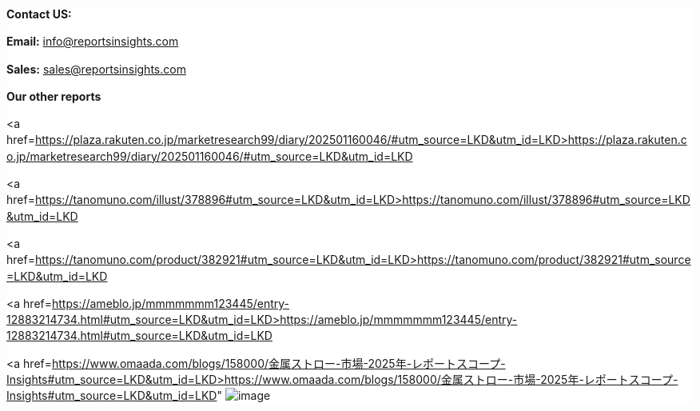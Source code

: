 <strong>Contact US:</strong>

<p class=><b>Email:</b> <a href=mailto:info@reportsinsights.com>info@reportsinsights.com</a></p>
<p class=><b>Sales:</b> <a href=mailto:sales@reportsinsights.com>sales@reportsinsights.com</a></p>

<strong>Our other reports</strong>

<a href=https://plaza.rakuten.co.jp/marketresearch99/diary/202501160046/#utm_source=LKD&utm_id=LKD>https://plaza.rakuten.co.jp/marketresearch99/diary/202501160046/#utm_source=LKD&utm_id=LKD</a>

<a href=https://tanomuno.com/illust/378896#utm_source=LKD&utm_id=LKD>https://tanomuno.com/illust/378896#utm_source=LKD&utm_id=LKD</a>

<a href=https://tanomuno.com/product/382921#utm_source=LKD&utm_id=LKD>https://tanomuno.com/product/382921#utm_source=LKD&utm_id=LKD</a>

<a href=https://ameblo.jp/mmmmmmm123445/entry-12883214734.html#utm_source=LKD&utm_id=LKD>https://ameblo.jp/mmmmmmm123445/entry-12883214734.html#utm_source=LKD&utm_id=LKD</a>

<a href=https://www.omaada.com/blogs/158000/金属ストロー-市場-2025年-レポートスコープ-Insights#utm_source=LKD&utm_id=LKD>https://www.omaada.com/blogs/158000/金属ストロー-市場-2025年-レポートスコープ-Insights#utm_source=LKD&utm_id=LKD</a>"
![image](https://github.com/user-attachments/assets/89381627-6527-4537-ad29-03a78651e5bf)
